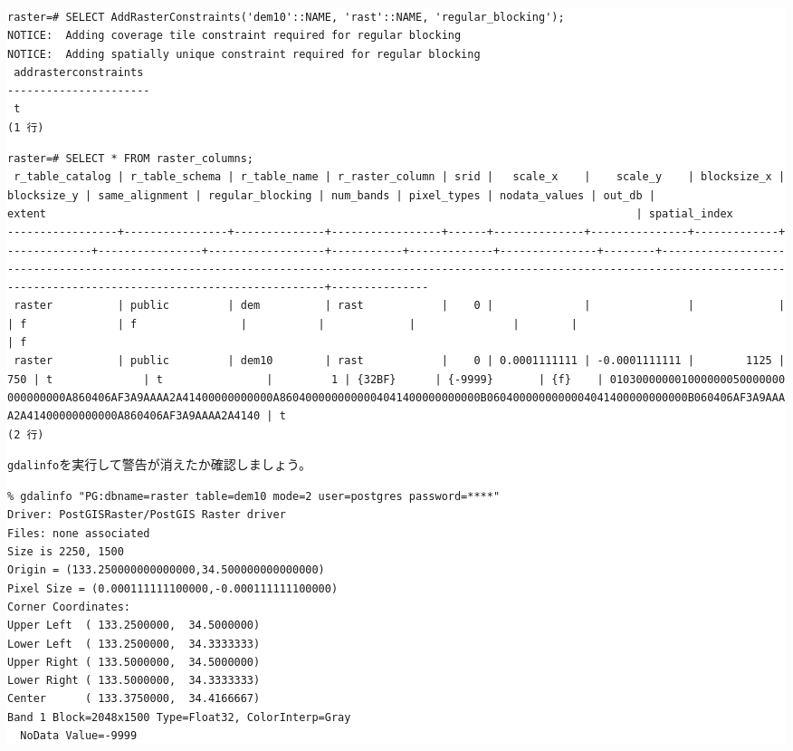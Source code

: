 ```
raster=# SELECT AddRasterConstraints('dem10'::NAME, 'rast'::NAME, 'regular_blocking');
NOTICE:  Adding coverage tile constraint required for regular blocking
NOTICE:  Adding spatially unique constraint required for regular blocking
 addrasterconstraints
----------------------
 t
(1 行)
```

```
raster=# SELECT * FROM raster_columns;
 r_table_catalog | r_table_schema | r_table_name | r_raster_column | srid |   scale_x    |    scale_y    | blocksize_x | blocksize_y | same_alignment | regular_blocking | num_bands | pixel_types | nodata_values | out_db |                                                                                           extent                                                                                           | spatial_index
-----------------+----------------+--------------+-----------------+------+--------------+---------------+-------------+-------------+----------------+------------------+-----------+-------------+---------------+--------+--------------------------------------------------------------------------------------------------------------------------------------------------------------------------------------------+---------------
 raster          | public         | dem          | rast            |    0 |              |               |             |             | f              | f                |           |             |               |        |                                                                                                                                                                                            | f
 raster          | public         | dem10        | rast            |    0 | 0.0001111111 | -0.0001111111 |        1125 |         750 | t              | t                |         1 | {32BF}      | {-9999}       | {f}    | 010300000001000000050000000000000000A860406AF3A9AAAA2A41400000000000A8604000000000004041400000000000B0604000000000004041400000000000B060406AF3A9AAAA2A41400000000000A860406AF3A9AAAA2A4140 | t
(2 行)
```

``gdalinfo``を実行して警告が消えたか確認しましょう。

```
% gdalinfo "PG:dbname=raster table=dem10 mode=2 user=postgres password=****"
Driver: PostGISRaster/PostGIS Raster driver
Files: none associated
Size is 2250, 1500
Origin = (133.250000000000000,34.500000000000000)
Pixel Size = (0.000111111100000,-0.000111111100000)
Corner Coordinates:
Upper Left  ( 133.2500000,  34.5000000)
Lower Left  ( 133.2500000,  34.3333333)
Upper Right ( 133.5000000,  34.5000000)
Lower Right ( 133.5000000,  34.3333333)
Center      ( 133.3750000,  34.4166667)
Band 1 Block=2048x1500 Type=Float32, ColorInterp=Gray
  NoData Value=-9999
```
